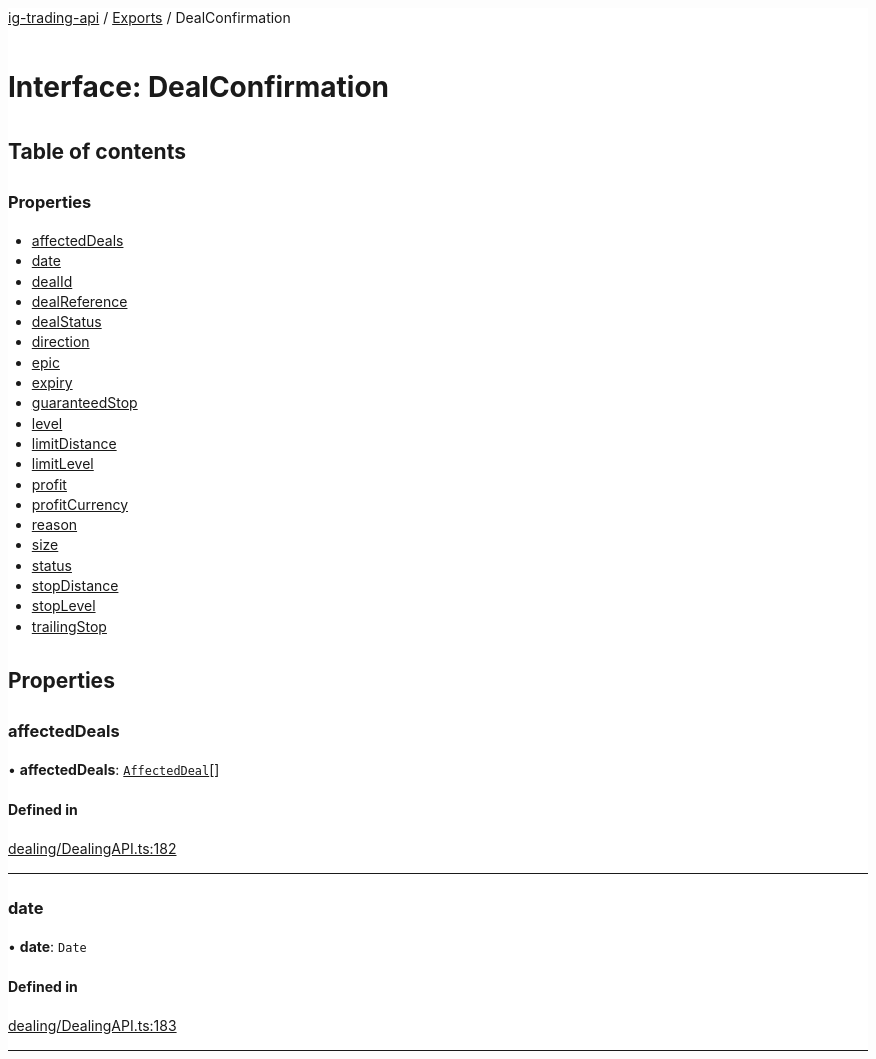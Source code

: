 [ig-trading-api](../README.md) / [Exports](../modules.md) / DealConfirmation

# Interface: DealConfirmation

## Table of contents

### Properties

- [affectedDeals](DealConfirmation.md#affecteddeals)
- [date](DealConfirmation.md#date)
- [dealId](DealConfirmation.md#dealid)
- [dealReference](DealConfirmation.md#dealreference)
- [dealStatus](DealConfirmation.md#dealstatus)
- [direction](DealConfirmation.md#direction)
- [epic](DealConfirmation.md#epic)
- [expiry](DealConfirmation.md#expiry)
- [guaranteedStop](DealConfirmation.md#guaranteedstop)
- [level](DealConfirmation.md#level)
- [limitDistance](DealConfirmation.md#limitdistance)
- [limitLevel](DealConfirmation.md#limitlevel)
- [profit](DealConfirmation.md#profit)
- [profitCurrency](DealConfirmation.md#profitcurrency)
- [reason](DealConfirmation.md#reason)
- [size](DealConfirmation.md#size)
- [status](DealConfirmation.md#status)
- [stopDistance](DealConfirmation.md#stopdistance)
- [stopLevel](DealConfirmation.md#stoplevel)
- [trailingStop](DealConfirmation.md#trailingstop)

## Properties

### affectedDeals

• **affectedDeals**: [`AffectedDeal`](AffectedDeal.md)[]

#### Defined in

[dealing/DealingAPI.ts:182](https://github.com/bennycode/ig-trading-api/blob/0c7d281/src/dealing/DealingAPI.ts#L182)

---

### date

• **date**: `Date`

#### Defined in

[dealing/DealingAPI.ts:183](https://github.com/bennycode/ig-trading-api/blob/0c7d281/src/dealing/DealingAPI.ts#L183)

---